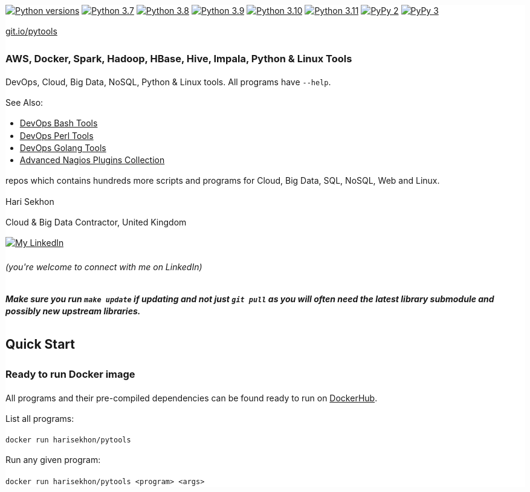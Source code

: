 [![Python versions](https://img.shields.io/badge/Python-2.7+-3776AB?logo=python&logoColor=white)](https://github.com/HariSekhon/DevOps-Python-tools)
[![Python 3.7](https://github.com/HariSekhon/DevOps-Python-tools/workflows/Python%203.7/badge.svg)](https://github.com/HariSekhon/DevOps-Python-tools/actions?query=workflow%3A%22Python+3.7%22)
[![Python 3.8](https://github.com/HariSekhon/DevOps-Python-tools/workflows/Python%203.8/badge.svg)](https://github.com/HariSekhon/DevOps-Python-tools/actions?query=workflow%3A%22Python+3.8%22)
[![Python 3.9](https://github.com/HariSekhon/DevOps-Python-tools/workflows/Python%203.9/badge.svg)](https://github.com/HariSekhon/DevOps-Python-tools/actions?query=workflow%3A%22Python+3.9%22)
[![Python 3.10](https://github.com/HariSekhon/DevOps-Python-tools/workflows/Python%203.10/badge.svg)](https://github.com/HariSekhon/DevOps-Python-tools/actions?query=workflow%3A%22Python+3.10%22)
[![Python 3.11](https://github.com/HariSekhon/DevOps-Python-tools/workflows/Python%203.11/badge.svg)](https://github.com/HariSekhon/DevOps-Python-tools/actions?query=workflow%3A%22Python+3.11%22)
[![PyPy 2](https://github.com/HariSekhon/DevOps-Python-tools/workflows/PyPy%202/badge.svg)](https://github.com/HariSekhon/DevOps-Python-tools/actions?query=workflow%3A%22PyPy+2%22)
[![PyPy 3](https://github.com/HariSekhon/DevOps-Python-tools/workflows/PyPy%203/badge.svg)](https://github.com/HariSekhon/DevOps-Python-tools/actions?query=workflow%3A%22PyPy+3%22)

[git.io/pytools](https://git.io/pytools)

### AWS, Docker, Spark, Hadoop, HBase, Hive, Impala, Python & Linux Tools

DevOps, Cloud, Big Data, NoSQL, Python & Linux tools. All programs have `--help`.

See Also:

  - [DevOps Bash Tools](https://github.com/HariSekhon/DevOps-Bash-tools)
  - [DevOps Perl Tools](https://github.com/HariSekhon/DevOps-Perl-tools)
  - [DevOps Golang Tools](https://github.com/HariSekhon/DevOps-Golang-tools)
  - [Advanced Nagios Plugins Collection](https://github.com/HariSekhon/Nagios-Plugins)

repos which contains hundreds more scripts and programs for Cloud, Big Data, SQL, NoSQL, Web and Linux.

Hari Sekhon

Cloud & Big Data Contractor, United Kingdom

[![My LinkedIn](https://img.shields.io/badge/LinkedIn%20Profile-HariSekhon-blue?logo=linkedin)](https://www.linkedin.com/in/HariSekhon/)
###### (you're welcome to connect with me on LinkedIn)

##### Make sure you run ```make update``` if updating and not just ```git pull``` as you will often need the latest library submodule and possibly new upstream libraries. #####

## Quick Start

### Ready to run Docker image

All programs and their pre-compiled dependencies can be found ready to run on [DockerHub](https://hub.docker.com/r/harisekhon/pytools/).

List all programs:
```
docker run harisekhon/pytools
```
Run any given program:
```
docker run harisekhon/pytools <program> <args>
```
